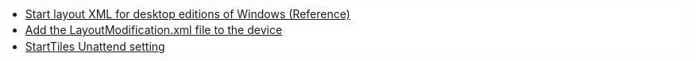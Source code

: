 * [Start layout XML for desktop editions of Windows (Reference)](https://docs.microsoft.com/en-us/windows/configuration/start-layout-xml-desktop)
* [Add the LayoutModification.xml file to the device](https://docs.microsoft.com/en-us/windows/configuration/start-layout-xml-desktop#add-the-layoutmodificationxml-file-to-the-device)
* [StartTiles Unattend setting](unattend/microsoft-windows-shell-setup-starttiles.md)